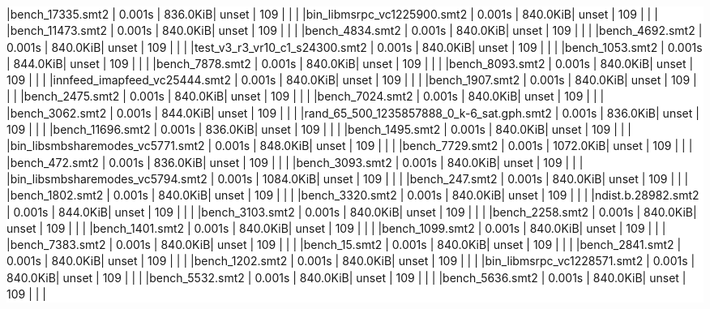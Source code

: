 |bench_17335.smt2                                             |    0.001s | 836.0KiB| unset | 109 |  |  |
|bin_libmsrpc_vc1225900.smt2                                  |    0.001s | 840.0KiB| unset | 109 |  |  |
|bench_11473.smt2                                             |    0.001s | 840.0KiB| unset | 109 |  |  |
|bench_4834.smt2                                              |    0.001s | 840.0KiB| unset | 109 |  |  |
|bench_4692.smt2                                              |    0.001s | 840.0KiB| unset | 109 |  |  |
|test_v3_r3_vr10_c1_s24300.smt2                               |    0.001s | 840.0KiB| unset | 109 |  |  |
|bench_1053.smt2                                              |    0.001s | 844.0KiB| unset | 109 |  |  |
|bench_7878.smt2                                              |    0.001s | 840.0KiB| unset | 109 |  |  |
|bench_8093.smt2                                              |    0.001s | 840.0KiB| unset | 109 |  |  |
|innfeed_imapfeed_vc25444.smt2                                |    0.001s | 840.0KiB| unset | 109 |  |  |
|bench_1907.smt2                                              |    0.001s | 840.0KiB| unset | 109 |  |  |
|bench_2475.smt2                                              |    0.001s | 840.0KiB| unset | 109 |  |  |
|bench_7024.smt2                                              |    0.001s | 840.0KiB| unset | 109 |  |  |
|bench_3062.smt2                                              |    0.001s | 844.0KiB| unset | 109 |  |  |
|rand_65_500_1235857888_0_k-6_sat.gph.smt2                    |    0.001s | 836.0KiB| unset | 109 |  |  |
|bench_11696.smt2                                             |    0.001s | 836.0KiB| unset | 109 |  |  |
|bench_1495.smt2                                              |    0.001s | 840.0KiB| unset | 109 |  |  |
|bin_libsmbsharemodes_vc5771.smt2                             |    0.001s | 848.0KiB| unset | 109 |  |  |
|bench_7729.smt2                                              |    0.001s | 1072.0KiB| unset | 109 |  |  |
|bench_472.smt2                                               |    0.001s | 836.0KiB| unset | 109 |  |  |
|bench_3093.smt2                                              |    0.001s | 840.0KiB| unset | 109 |  |  |
|bin_libsmbsharemodes_vc5794.smt2                             |    0.001s | 1084.0KiB| unset | 109 |  |  |
|bench_247.smt2                                               |    0.001s | 840.0KiB| unset | 109 |  |  |
|bench_1802.smt2                                              |    0.001s | 840.0KiB| unset | 109 |  |  |
|bench_3320.smt2                                              |    0.001s | 840.0KiB| unset | 109 |  |  |
|ndist.b.28982.smt2                                           |    0.001s | 844.0KiB| unset | 109 |  |  |
|bench_3103.smt2                                              |    0.001s | 840.0KiB| unset | 109 |  |  |
|bench_2258.smt2                                              |    0.001s | 840.0KiB| unset | 109 |  |  |
|bench_1401.smt2                                              |    0.001s | 840.0KiB| unset | 109 |  |  |
|bench_1099.smt2                                              |    0.001s | 840.0KiB| unset | 109 |  |  |
|bench_7383.smt2                                              |    0.001s | 840.0KiB| unset | 109 |  |  |
|bench_15.smt2                                                |    0.001s | 840.0KiB| unset | 109 |  |  |
|bench_2841.smt2                                              |    0.001s | 840.0KiB| unset | 109 |  |  |
|bench_1202.smt2                                              |    0.001s | 840.0KiB| unset | 109 |  |  |
|bin_libmsrpc_vc1228571.smt2                                  |    0.001s | 840.0KiB| unset | 109 |  |  |
|bench_5532.smt2                                              |    0.001s | 840.0KiB| unset | 109 |  |  |
|bench_5636.smt2                                              |    0.001s | 840.0KiB| unset | 109 |  |  |